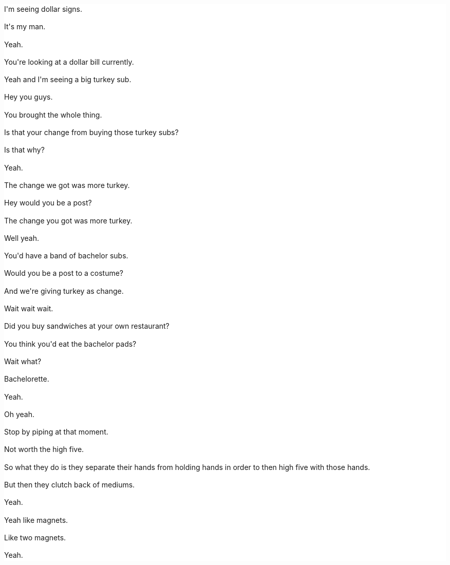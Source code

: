 I'm seeing dollar signs.

It's my man.

Yeah.

You're looking at a dollar bill currently.

Yeah and I'm seeing a big turkey sub.

Hey you guys.

You brought the whole thing.

Is that your change from buying those turkey subs?

Is that why?

Yeah.

The change we got was more turkey.

Hey would you be a post?

The change you got was more turkey.

Well yeah.

You'd have a band of bachelor subs.

Would you be a post to a costume?

And we're giving turkey as change.

Wait wait wait.

Did you buy sandwiches at your own restaurant?

You think you'd eat the bachelor pads?

Wait what?

Bachelorette.

Yeah.

Oh yeah.

Stop by piping at that moment.

Not worth the high five.

So what they do is they separate their hands from holding hands in order to then high five with those hands.

But then they clutch back of mediums.

Yeah.

Yeah like magnets.

Like two magnets.

Yeah.
